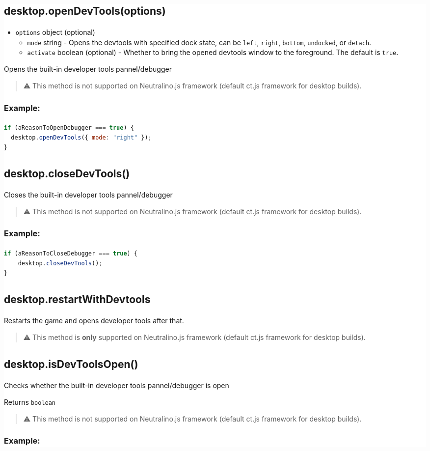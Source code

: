 ## desktop.openDevTools(options)

- `options` object (optional)
  - `mode` string - Opens the devtools with specified dock state, can be `left`, `right`, `bottom`, `undocked`, or `detach`.
  - `activate` boolean (optional) - Whether to bring the opened devtools window to the foreground. The default is `true`.

Opens the built-in developer tools pannel/debugger

> ⚠️ This method is not supported on Neutralino.js framework (default ct.js framework for desktop builds).

### Example:

```javascript
if (aReasonToOpenDebugger === true) {
  desktop.openDevTools({ mode: "right" });
}
```

## desktop.closeDevTools()

Closes the built-in developer tools pannel/debugger

> ⚠️ This method is not supported on Neutralino.js framework (default ct.js framework for desktop builds).

### Example:

```javascript
if (aReasonToCloseDebugger === true) {
    desktop.closeDevTools();
}
```

## desktop.restartWithDevtools

Restarts the game and opens developer tools after that.

> ⚠️ This method is **only** supported on Neutralino.js framework (default ct.js framework for desktop builds).

## desktop.isDevToolsOpen()

Checks whether the built-in developer tools pannel/debugger is open

Returns `boolean`

> ⚠️ This method is not supported on Neutralino.js framework (default ct.js framework for desktop builds).

### Example:
